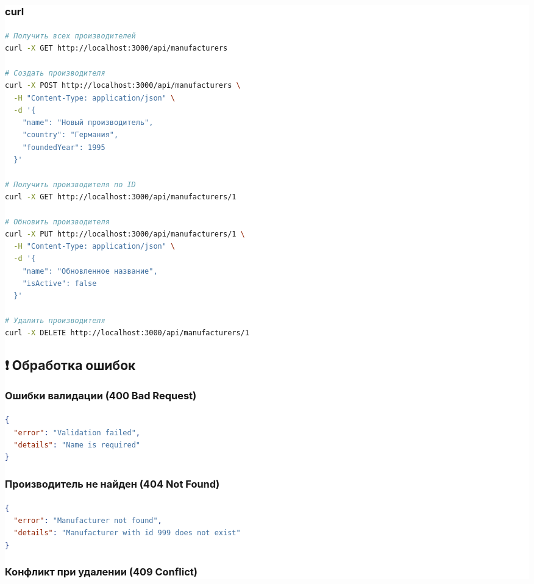 ### curl

```bash
# Получить всех производителей
curl -X GET http://localhost:3000/api/manufacturers

# Создать производителя
curl -X POST http://localhost:3000/api/manufacturers \
  -H "Content-Type: application/json" \
  -d '{
    "name": "Новый производитель",
    "country": "Германия",
    "foundedYear": 1995
  }'

# Получить производителя по ID
curl -X GET http://localhost:3000/api/manufacturers/1

# Обновить производителя
curl -X PUT http://localhost:3000/api/manufacturers/1 \
  -H "Content-Type: application/json" \
  -d '{
    "name": "Обновленное название",
    "isActive": false
  }'

# Удалить производителя
curl -X DELETE http://localhost:3000/api/manufacturers/1
```

## ❗ Обработка ошибок

### Ошибки валидации (400 Bad Request)

```json
{
  "error": "Validation failed",
  "details": "Name is required"
}
```

### Производитель не найден (404 Not Found)

```json
{
  "error": "Manufacturer not found",
  "details": "Manufacturer with id 999 does not exist"
}
```

### Конфликт при удалении (409 Conflict)
